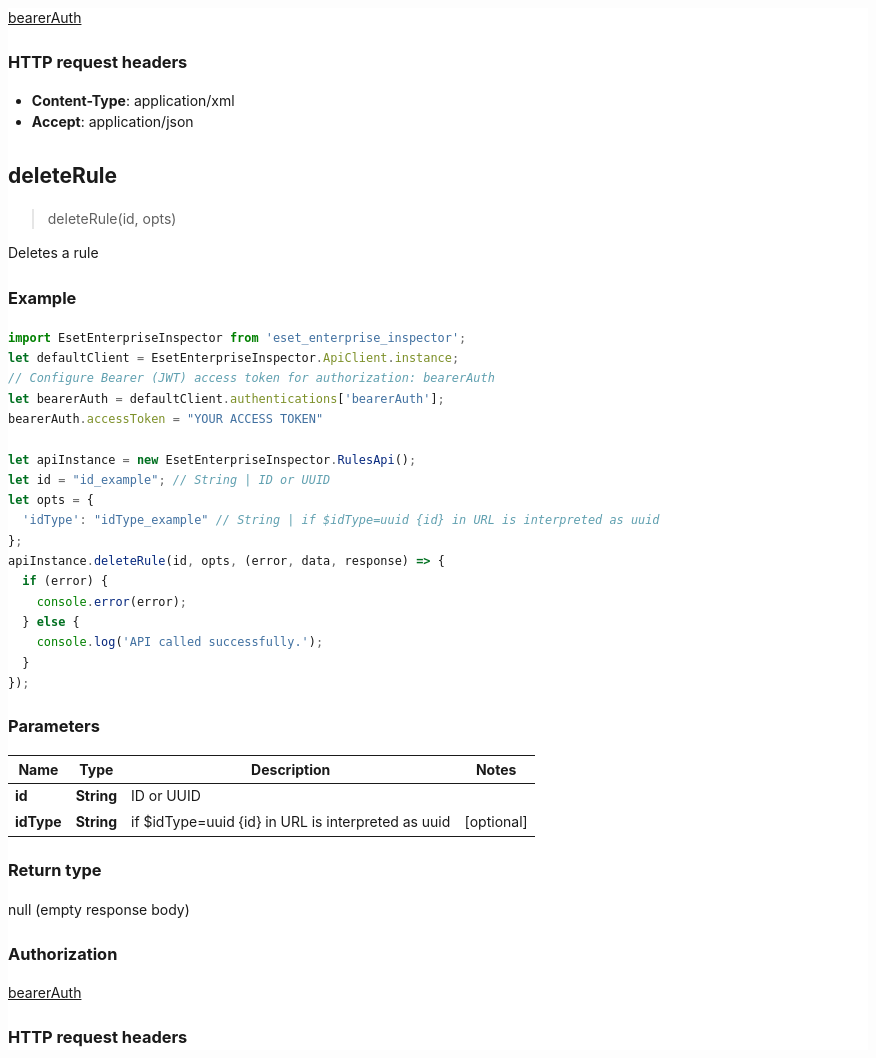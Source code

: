 [bearerAuth](../README.md#bearerAuth)

### HTTP request headers

- **Content-Type**: application/xml
- **Accept**: application/json


## deleteRule

> deleteRule(id, opts)

Deletes a rule

### Example

```javascript
import EsetEnterpriseInspector from 'eset_enterprise_inspector';
let defaultClient = EsetEnterpriseInspector.ApiClient.instance;
// Configure Bearer (JWT) access token for authorization: bearerAuth
let bearerAuth = defaultClient.authentications['bearerAuth'];
bearerAuth.accessToken = "YOUR ACCESS TOKEN"

let apiInstance = new EsetEnterpriseInspector.RulesApi();
let id = "id_example"; // String | ID or UUID
let opts = {
  'idType': "idType_example" // String | if $idType=uuid {id} in URL is interpreted as uuid
};
apiInstance.deleteRule(id, opts, (error, data, response) => {
  if (error) {
    console.error(error);
  } else {
    console.log('API called successfully.');
  }
});
```

### Parameters


Name | Type | Description  | Notes
------------- | ------------- | ------------- | -------------
 **id** | **String**| ID or UUID | 
 **idType** | **String**| if $idType&#x3D;uuid {id} in URL is interpreted as uuid | [optional] 

### Return type

null (empty response body)

### Authorization

[bearerAuth](../README.md#bearerAuth)

### HTTP request headers

